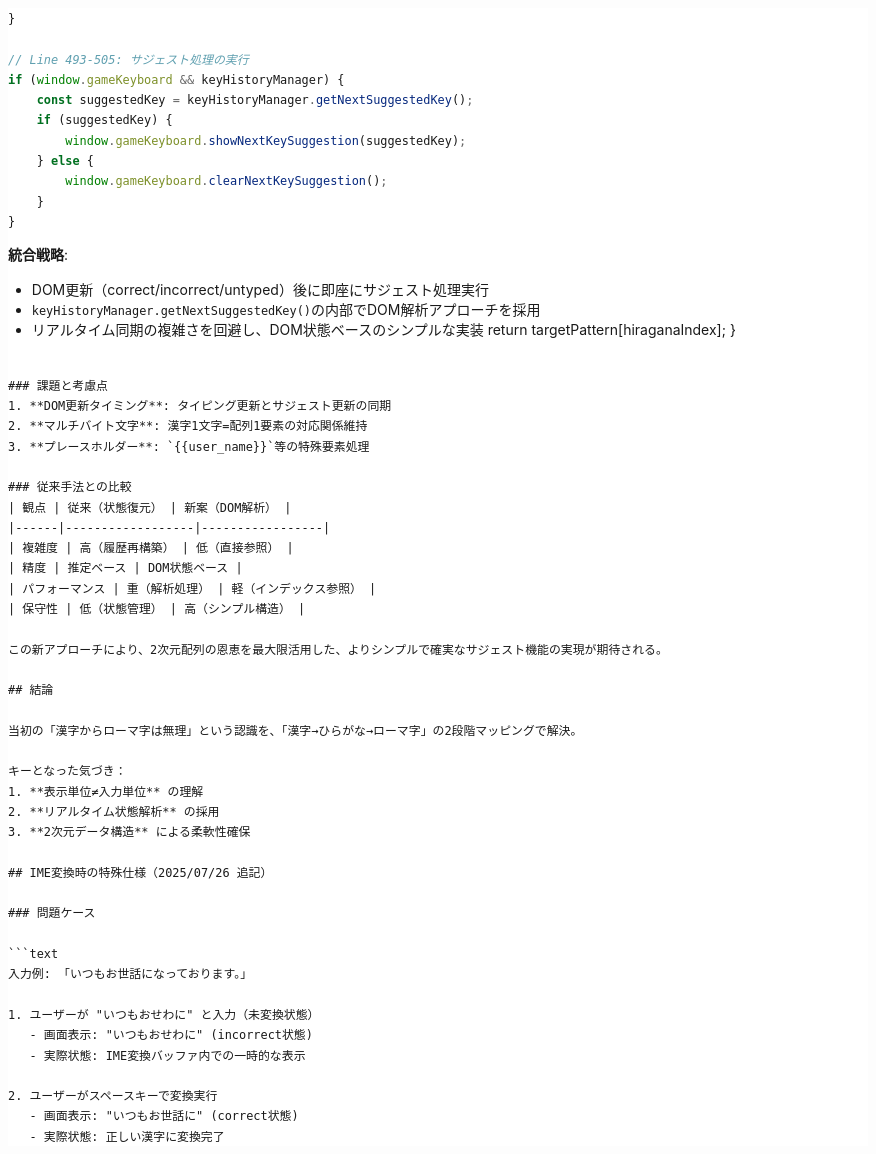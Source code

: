 ```javascript
}

// Line 493-505: サジェスト処理の実行
if (window.gameKeyboard && keyHistoryManager) {
    const suggestedKey = keyHistoryManager.getNextSuggestedKey();
    if (suggestedKey) {
        window.gameKeyboard.showNextKeySuggestion(suggestedKey);
    } else {
        window.gameKeyboard.clearNextKeySuggestion();
    }
}
```

**統合戦略**: 
- DOM更新（correct/incorrect/untyped）後に即座にサジェスト処理実行
- `keyHistoryManager.getNextSuggestedKey()`の内部でDOM解析アプローチを採用
- リアルタイム同期の複雑さを回避し、DOM状態ベースのシンプルな実装
    return targetPattern[hiraganaIndex];
}
```

### 課題と考慮点
1. **DOM更新タイミング**: タイピング更新とサジェスト更新の同期
2. **マルチバイト文字**: 漢字1文字=配列1要素の対応関係維持
3. **プレースホルダー**: `{{user_name}}`等の特殊要素処理

### 従来手法との比較
| 観点 | 従来（状態復元） | 新案（DOM解析） |
|------|------------------|-----------------|
| 複雑度 | 高（履歴再構築） | 低（直接参照） |
| 精度 | 推定ベース | DOM状態ベース |
| パフォーマンス | 重（解析処理） | 軽（インデックス参照） |
| 保守性 | 低（状態管理） | 高（シンプル構造） |

この新アプローチにより、2次元配列の恩恵を最大限活用した、よりシンプルで確実なサジェスト機能の実現が期待される。

## 結論

当初の「漢字からローマ字は無理」という認識を、「漢字→ひらがな→ローマ字」の2段階マッピングで解決。

キーとなった気づき：
1. **表示単位≠入力単位** の理解
2. **リアルタイム状態解析** の採用
3. **2次元データ構造** による柔軟性確保

## IME変換時の特殊仕様（2025/07/26 追記）

### 問題ケース

```text
入力例: 「いつもお世話になっております。」

1. ユーザーが "いつもおせわに" と入力（未変換状態）
   - 画面表示: "いつもおせわに" (incorrect状態)
   - 実際状態: IME変換バッファ内での一時的な表示

2. ユーザーがスペースキーで変換実行
   - 画面表示: "いつもお世話に" (correct状態)  
   - 実際状態: 正しい漢字に変換完了
```

